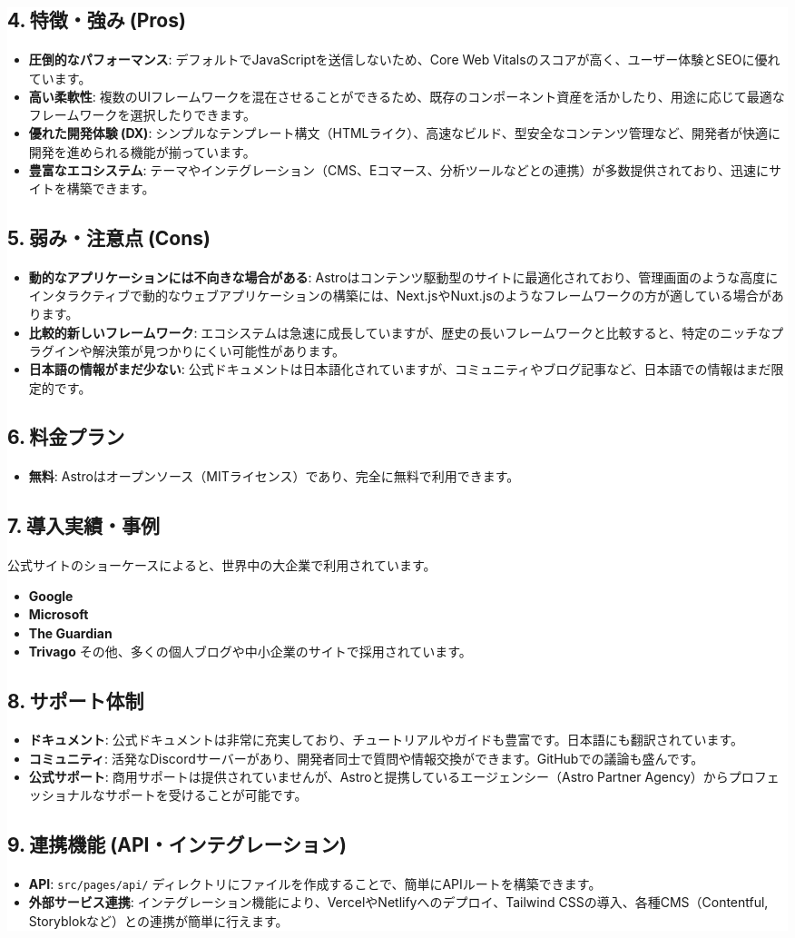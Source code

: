 ## **4. 特徴・強み (Pros)**

* **圧倒的なパフォーマンス**:
  デフォルトでJavaScriptを送信しないため、Core Web Vitalsのスコアが高く、ユーザー体験とSEOに優れています。
* **高い柔軟性**:
  複数のUIフレームワークを混在させることができるため、既存のコンポーネント資産を活かしたり、用途に応じて最適なフレームワークを選択したりできます。
* **優れた開発体験 (DX)**:
  シンプルなテンプレート構文（HTMLライク）、高速なビルド、型安全なコンテンツ管理など、開発者が快適に開発を進められる機能が揃っています。
* **豊富なエコシステム**:
  テーマやインテグレーション（CMS、Eコマース、分析ツールなどとの連携）が多数提供されており、迅速にサイトを構築できます。

## **5. 弱み・注意点 (Cons)**

* **動的なアプリケーションには不向きな場合がある**:
  Astroはコンテンツ駆動型のサイトに最適化されており、管理画面のような高度にインタラクティブで動的なウェブアプリケーションの構築には、Next.jsやNuxt.jsのようなフレームワークの方が適している場合があります。
* **比較的新しいフレームワーク**:
  エコシステムは急速に成長していますが、歴史の長いフレームワークと比較すると、特定のニッチなプラグインや解決策が見つかりにくい可能性があります。
* **日本語の情報がまだ少ない**:
  公式ドキュメントは日本語化されていますが、コミュニティやブログ記事など、日本語での情報はまだ限定的です。

## **6. 料金プラン**

* **無料**: Astroはオープンソース（MITライセンス）であり、完全に無料で利用できます。

## **7. 導入実績・事例**

公式サイトのショーケースによると、世界中の大企業で利用されています。
* **Google**
* **Microsoft**
* **The Guardian**
* **Trivago**
その他、多くの個人ブログや中小企業のサイトで採用されています。

## **8. サポート体制**

* **ドキュメント**:
  公式ドキュメントは非常に充実しており、チュートリアルやガイドも豊富です。日本語にも翻訳されています。
* **コミュニティ**:
  活発なDiscordサーバーがあり、開発者同士で質問や情報交換ができます。GitHubでの議論も盛んです。
* **公式サポート**:
  商用サポートは提供されていませんが、Astroと提携しているエージェンシー（Astro Partner Agency）からプロフェッショナルなサポートを受けることが可能です。

## **9. 連携機能 (API・インテグレーション)**

* **API**:
  `src/pages/api/` ディレクトリにファイルを作成することで、簡単にAPIルートを構築できます。
* **外部サービス連携**:
  インテグレーション機能により、VercelやNetlifyへのデプロイ、Tailwind CSSの導入、各種CMS（Contentful, Storyblokなど）との連携が簡単に行えます。
